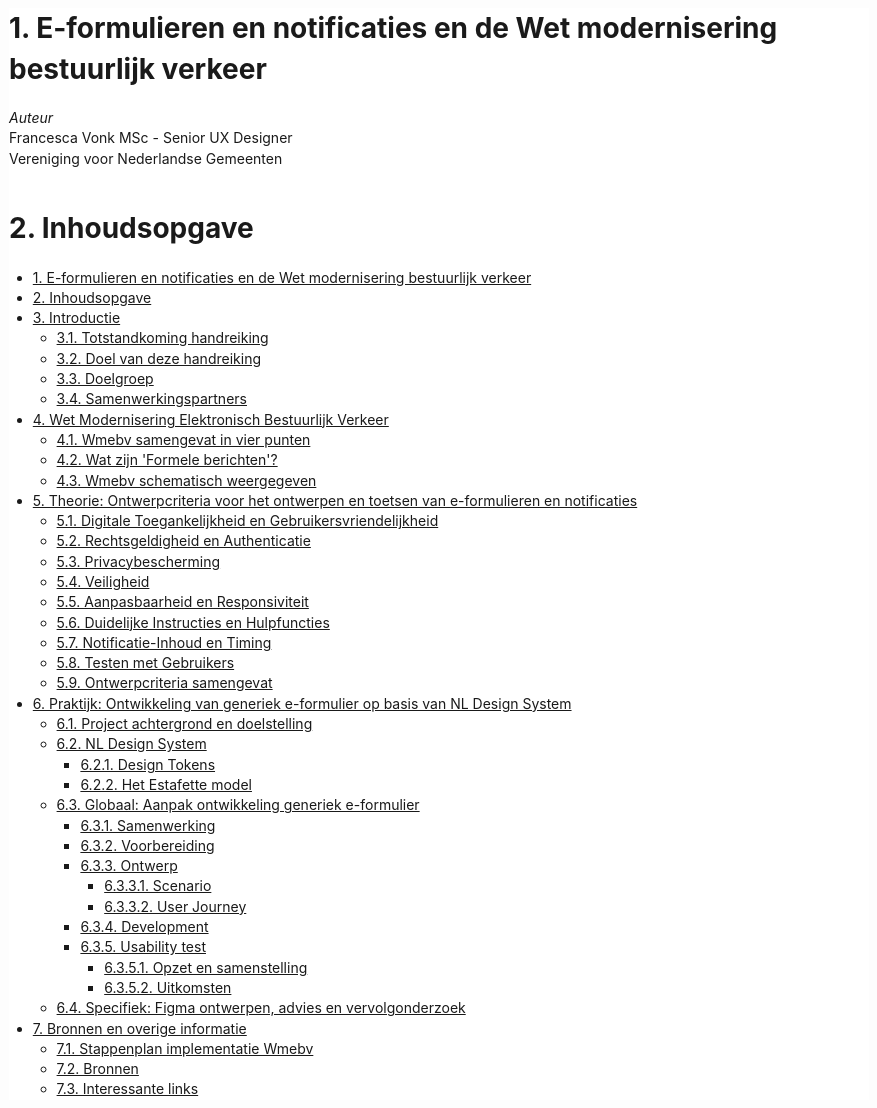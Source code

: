 
# 1. E-formulieren en notificaties en de Wet modernisering bestuurlijk verkeer

_Auteur_\
Francesca Vonk MSc - Senior UX Designer\
Vereniging voor Nederlandse Gemeenten

# 2. Inhoudsopgave

- [1. E-formulieren en notificaties en de Wet modernisering bestuurlijk verkeer](#1-e-formulieren-en-notificaties-en-de-wet-modernisering-bestuurlijk-verkeer)
- [2. Inhoudsopgave](#2-inhoudsopgave)
- [3. Introductie](#3-introductie)
  - [3.1. Totstandkoming handreiking](#31-totstandkoming-handreiking)
  - [3.2. Doel van deze handreiking](#32-doel-van-deze-handreiking)
  - [3.3. Doelgroep](#33-doelgroep)
  - [3.4. Samenwerkingspartners](#34-samenwerkingspartners)
- [4. Wet Modernisering Elektronisch Bestuurlijk Verkeer](#4-wet-modernisering-elektronisch-bestuurlijk-verkeer)
  - [4.1. Wmebv samengevat in vier punten](#41-wmebv-samengevat-in-vier-punten)
  - [4.2. Wat zijn 'Formele berichten'?](#42-wat-zijn-formele-berichten)
  - [4.3. Wmebv schematisch weergegeven](#43-wmebv-schematisch-weergegeven)
- [5. Theorie: Ontwerpcriteria voor het ontwerpen en toetsen van e-formulieren en notificaties](#5-theorie-ontwerpcriteria-voor-het-ontwerpen-en-toetsen-van-e-formulieren-en-notificaties)
  - [5.1. Digitale Toegankelijkheid en Gebruikersvriendelijkheid](#51-digitale-toegankelijkheid-en-gebruikersvriendelijkheid)
  - [5.2. Rechtsgeldigheid en Authenticatie](#52-rechtsgeldigheid-en-authenticatie)
  - [5.3. Privacybescherming](#53-privacybescherming)
  - [5.4. Veiligheid](#54-veiligheid)
  - [5.5. Aanpasbaarheid en Responsiviteit](#55-aanpasbaarheid-en-responsiviteit)
  - [5.6. Duidelijke Instructies en Hulpfuncties](#56-duidelijke-instructies-en-hulpfuncties)
  - [5.7. Notificatie-Inhoud en Timing](#57-notificatie-inhoud-en-timing)
  - [5.8. Testen met Gebruikers](#58-testen-met-gebruikers)
  - [5.9. Ontwerpcriteria samengevat](#59-ontwerpcriteria-samengevat)
- [6. Praktijk: Ontwikkeling van generiek e-formulier op basis van NL Design System](#6-praktijk-ontwikkeling-van-generiek-e-formulier-op-basis-van-nl-design-system)
  - [6.1. Project achtergrond en doelstelling](#61-project-achtergrond-en-doelstelling)
  - [6.2. NL Design System](#62-nl-design-system)
    - [6.2.1. Design Tokens](#621-design-tokens)
    - [6.2.2. Het Estafette model](#622-het-estafette-model)
  - [6.3. Globaal: Aanpak ontwikkeling generiek e-formulier](#63-globaal-aanpak-ontwikkeling-generiek-e-formulier)
    - [6.3.1. Samenwerking](#631-samenwerking)
    - [6.3.2. Voorbereiding](#632-voorbereiding)
    - [6.3.3. Ontwerp](#633-ontwerp)
      - [6.3.3.1. Scenario](#6331-scenario)
      - [6.3.3.2. User Journey](#6332-user-journey)
    - [6.3.4. Development](#634-development)
    - [6.3.5. Usability test](#635-usability-test)
      - [6.3.5.1. Opzet en samenstelling](#6351-opzet-en-samenstelling)
      - [6.3.5.2. Uitkomsten](#6352-uitkomsten)
  - [6.4. Specifiek: Figma ontwerpen, advies en vervolgonderzoek](#64-specifiek-figma-ontwerpen-advies-en-vervolgonderzoek)
- [7. Bronnen en overige informatie](#7-bronnen-en-overige-informatie)
  - [7.1. Stappenplan implementatie Wmebv](#71-stappenplan-implementatie-wmebv)
  - [7.2. Bronnen](#72-bronnen)
  - [7.3. Interessante links](#73-interessante-links)
  